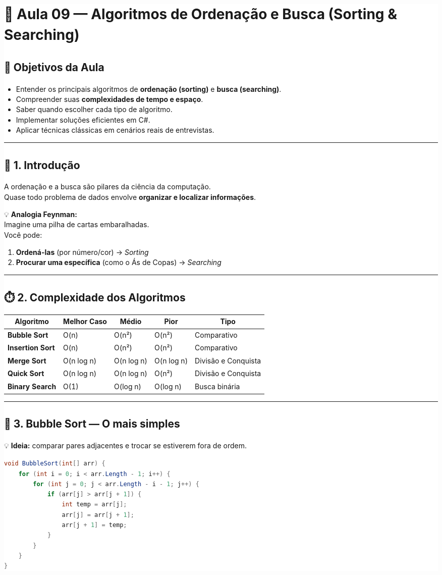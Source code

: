 # 📘 Aula 09 — Algoritmos de Ordenação e Busca (Sorting & Searching)

## 🎯 Objetivos da Aula
- Entender os principais algoritmos de **ordenação (sorting)** e **busca (searching)**.
- Compreender suas **complexidades de tempo e espaço**.
- Saber quando escolher cada tipo de algoritmo.
- Implementar soluções eficientes em C#.
- Aplicar técnicas clássicas em cenários reais de entrevistas.

---

## 🧠 1. Introdução

A ordenação e a busca são pilares da ciência da computação.  
Quase todo problema de dados envolve **organizar e localizar informações**.

💡 **Analogia Feynman:**  
Imagine uma pilha de cartas embaralhadas.  
Você pode:
1. **Ordená-las** (por número/cor) → *Sorting*  
2. **Procurar uma específica** (como o Ás de Copas) → *Searching*

---

## ⏱️ 2. Complexidade dos Algoritmos

| Algoritmo | Melhor Caso | Médio | Pior | Tipo |
|------------|--------------|--------|-------|------|
| **Bubble Sort** | O(n) | O(n²) | O(n²) | Comparativo |
| **Insertion Sort** | O(n) | O(n²) | O(n²) | Comparativo |
| **Merge Sort** | O(n log n) | O(n log n) | O(n log n) | Divisão e Conquista |
| **Quick Sort** | O(n log n) | O(n log n) | O(n²) | Divisão e Conquista |
| **Binary Search** | O(1) | O(log n) | O(log n) | Busca binária |

---

## 🧩 3. Bubble Sort — O mais simples

💡 **Ideia:** comparar pares adjacentes e trocar se estiverem fora de ordem.

```csharp
void BubbleSort(int[] arr) {
    for (int i = 0; i < arr.Length - 1; i++) {
        for (int j = 0; j < arr.Length - i - 1; j++) {
            if (arr[j] > arr[j + 1]) {
                int temp = arr[j];
                arr[j] = arr[j + 1];
                arr[j + 1] = temp;
            }
        }
    }
}
```
